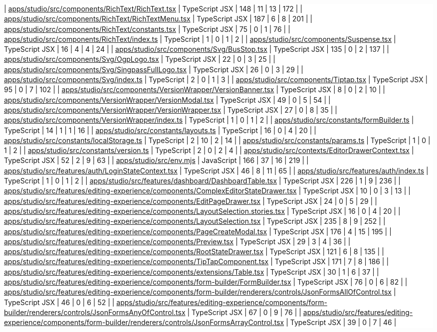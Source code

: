| [apps/studio/src/components/RichText/RichText.tsx](/apps/studio/src/components/RichText/RichText.tsx) | TypeScript JSX | 148 | 11 | 13 | 172 |
| [apps/studio/src/components/RichText/RichTextMenu.tsx](/apps/studio/src/components/RichText/RichTextMenu.tsx) | TypeScript JSX | 187 | 6 | 8 | 201 |
| [apps/studio/src/components/RichText/constants.tsx](/apps/studio/src/components/RichText/constants.tsx) | TypeScript JSX | 75 | 0 | 1 | 76 |
| [apps/studio/src/components/RichText/index.ts](/apps/studio/src/components/RichText/index.ts) | TypeScript | 1 | 0 | 1 | 2 |
| [apps/studio/src/components/Suspense.tsx](/apps/studio/src/components/Suspense.tsx) | TypeScript JSX | 16 | 4 | 4 | 24 |
| [apps/studio/src/components/Svg/BusStop.tsx](/apps/studio/src/components/Svg/BusStop.tsx) | TypeScript JSX | 135 | 0 | 2 | 137 |
| [apps/studio/src/components/Svg/OgpLogo.tsx](/apps/studio/src/components/Svg/OgpLogo.tsx) | TypeScript JSX | 22 | 0 | 3 | 25 |
| [apps/studio/src/components/Svg/SingpassFullLogo.tsx](/apps/studio/src/components/Svg/SingpassFullLogo.tsx) | TypeScript JSX | 26 | 0 | 3 | 29 |
| [apps/studio/src/components/Svg/index.ts](/apps/studio/src/components/Svg/index.ts) | TypeScript | 2 | 0 | 1 | 3 |
| [apps/studio/src/components/Tiptap.tsx](/apps/studio/src/components/Tiptap.tsx) | TypeScript JSX | 95 | 0 | 7 | 102 |
| [apps/studio/src/components/VersionWrapper/VersionBanner.tsx](/apps/studio/src/components/VersionWrapper/VersionBanner.tsx) | TypeScript JSX | 8 | 0 | 2 | 10 |
| [apps/studio/src/components/VersionWrapper/VersionModal.tsx](/apps/studio/src/components/VersionWrapper/VersionModal.tsx) | TypeScript JSX | 49 | 0 | 5 | 54 |
| [apps/studio/src/components/VersionWrapper/VersionWrapper.tsx](/apps/studio/src/components/VersionWrapper/VersionWrapper.tsx) | TypeScript JSX | 27 | 0 | 8 | 35 |
| [apps/studio/src/components/VersionWrapper/index.ts](/apps/studio/src/components/VersionWrapper/index.ts) | TypeScript | 1 | 0 | 1 | 2 |
| [apps/studio/src/constants/formBuilder.ts](/apps/studio/src/constants/formBuilder.ts) | TypeScript | 14 | 1 | 1 | 16 |
| [apps/studio/src/constants/layouts.ts](/apps/studio/src/constants/layouts.ts) | TypeScript | 16 | 0 | 4 | 20 |
| [apps/studio/src/constants/localStorage.ts](/apps/studio/src/constants/localStorage.ts) | TypeScript | 2 | 10 | 2 | 14 |
| [apps/studio/src/constants/params.ts](/apps/studio/src/constants/params.ts) | TypeScript | 1 | 0 | 1 | 2 |
| [apps/studio/src/constants/version.ts](/apps/studio/src/constants/version.ts) | TypeScript | 2 | 0 | 2 | 4 |
| [apps/studio/src/contexts/EditorDrawerContext.tsx](/apps/studio/src/contexts/EditorDrawerContext.tsx) | TypeScript JSX | 52 | 2 | 9 | 63 |
| [apps/studio/src/env.mjs](/apps/studio/src/env.mjs) | JavaScript | 166 | 37 | 16 | 219 |
| [apps/studio/src/features/auth/LoginStateContext.tsx](/apps/studio/src/features/auth/LoginStateContext.tsx) | TypeScript JSX | 46 | 8 | 11 | 65 |
| [apps/studio/src/features/auth/index.ts](/apps/studio/src/features/auth/index.ts) | TypeScript | 1 | 0 | 1 | 2 |
| [apps/studio/src/features/dashboard/DashboardTable.tsx](/apps/studio/src/features/dashboard/DashboardTable.tsx) | TypeScript JSX | 226 | 1 | 9 | 236 |
| [apps/studio/src/features/editing-experience/components/ComplexEditorStateDrawer.tsx](/apps/studio/src/features/editing-experience/components/ComplexEditorStateDrawer.tsx) | TypeScript JSX | 10 | 0 | 3 | 13 |
| [apps/studio/src/features/editing-experience/components/EditPageDrawer.tsx](/apps/studio/src/features/editing-experience/components/EditPageDrawer.tsx) | TypeScript JSX | 24 | 0 | 5 | 29 |
| [apps/studio/src/features/editing-experience/components/LayoutSelection.stories.tsx](/apps/studio/src/features/editing-experience/components/LayoutSelection.stories.tsx) | TypeScript JSX | 16 | 0 | 4 | 20 |
| [apps/studio/src/features/editing-experience/components/LayoutSelection.tsx](/apps/studio/src/features/editing-experience/components/LayoutSelection.tsx) | TypeScript JSX | 235 | 8 | 9 | 252 |
| [apps/studio/src/features/editing-experience/components/PageCreateModal.tsx](/apps/studio/src/features/editing-experience/components/PageCreateModal.tsx) | TypeScript JSX | 176 | 4 | 15 | 195 |
| [apps/studio/src/features/editing-experience/components/Preview.tsx](/apps/studio/src/features/editing-experience/components/Preview.tsx) | TypeScript JSX | 29 | 3 | 4 | 36 |
| [apps/studio/src/features/editing-experience/components/RootStateDrawer.tsx](/apps/studio/src/features/editing-experience/components/RootStateDrawer.tsx) | TypeScript JSX | 121 | 6 | 8 | 135 |
| [apps/studio/src/features/editing-experience/components/TipTapComponent.tsx](/apps/studio/src/features/editing-experience/components/TipTapComponent.tsx) | TypeScript JSX | 171 | 7 | 8 | 186 |
| [apps/studio/src/features/editing-experience/components/extensions/Table.tsx](/apps/studio/src/features/editing-experience/components/extensions/Table.tsx) | TypeScript JSX | 30 | 1 | 6 | 37 |
| [apps/studio/src/features/editing-experience/components/form-builder/FormBuilder.tsx](/apps/studio/src/features/editing-experience/components/form-builder/FormBuilder.tsx) | TypeScript JSX | 76 | 0 | 6 | 82 |
| [apps/studio/src/features/editing-experience/components/form-builder/renderers/controls/JsonFormsAllOfControl.tsx](/apps/studio/src/features/editing-experience/components/form-builder/renderers/controls/JsonFormsAllOfControl.tsx) | TypeScript JSX | 46 | 0 | 6 | 52 |
| [apps/studio/src/features/editing-experience/components/form-builder/renderers/controls/JsonFormsAnyOfControl.tsx](/apps/studio/src/features/editing-experience/components/form-builder/renderers/controls/JsonFormsAnyOfControl.tsx) | TypeScript JSX | 67 | 0 | 9 | 76 |
| [apps/studio/src/features/editing-experience/components/form-builder/renderers/controls/JsonFormsArrayControl.tsx](/apps/studio/src/features/editing-experience/components/form-builder/renderers/controls/JsonFormsArrayControl.tsx) | TypeScript JSX | 39 | 0 | 7 | 46 |